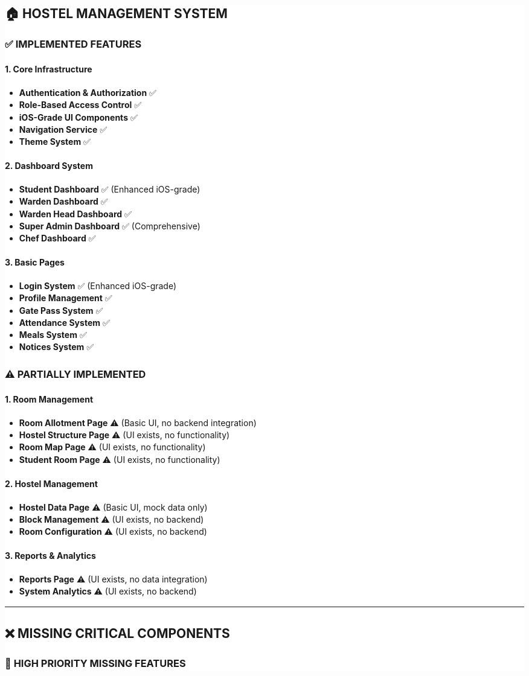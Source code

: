 
## 🏠 **HOSTEL MANAGEMENT SYSTEM**

### ✅ **IMPLEMENTED FEATURES**

#### 1. **Core Infrastructure**
- **Authentication & Authorization** ✅
- **Role-Based Access Control** ✅
- **iOS-Grade UI Components** ✅
- **Navigation Service** ✅
- **Theme System** ✅

#### 2. **Dashboard System**
- **Student Dashboard** ✅ (Enhanced iOS-grade)
- **Warden Dashboard** ✅
- **Warden Head Dashboard** ✅
- **Super Admin Dashboard** ✅ (Comprehensive)
- **Chef Dashboard** ✅

#### 3. **Basic Pages**
- **Login System** ✅ (Enhanced iOS-grade)
- **Profile Management** ✅
- **Gate Pass System** ✅
- **Attendance System** ✅
- **Meals System** ✅
- **Notices System** ✅

### ⚠️ **PARTIALLY IMPLEMENTED**

#### 1. **Room Management**
- **Room Allotment Page** ⚠️ (Basic UI, no backend integration)
- **Hostel Structure Page** ⚠️ (UI exists, no functionality)
- **Room Map Page** ⚠️ (UI exists, no functionality)
- **Student Room Page** ⚠️ (UI exists, no functionality)

#### 2. **Hostel Management**
- **Hostel Data Page** ⚠️ (Basic UI, mock data only)
- **Block Management** ⚠️ (UI exists, no backend)
- **Room Configuration** ⚠️ (UI exists, no backend)

#### 3. **Reports & Analytics**
- **Reports Page** ⚠️ (UI exists, no data integration)
- **System Analytics** ⚠️ (UI exists, no backend)

---

## ❌ **MISSING CRITICAL COMPONENTS**

### 🚨 **HIGH PRIORITY MISSING FEATURES**
